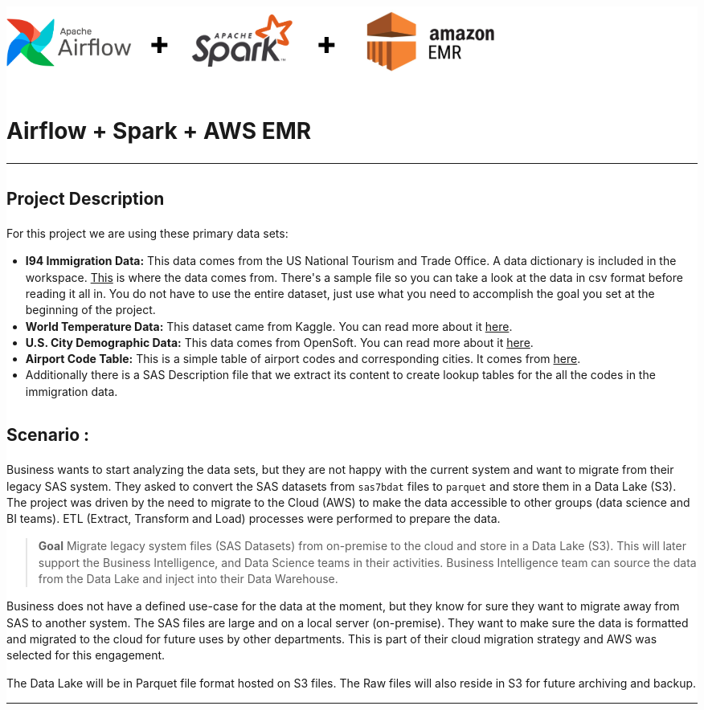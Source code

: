 

![img](images/header.png)

# Airflow + Spark + AWS EMR

----

## Project Description

For this project we are using these primary data sets:

- **I94 Immigration Data:** This data comes from the US National Tourism and Trade Office. A data dictionary is included in the workspace. [This](https://travel.trade.gov/research/reports/i94/historical/2016.html) is where the data comes from. There's a sample file so you can take a look at the data in csv format before reading it all in. You do not have to use the entire dataset, just use what you need to accomplish the goal you set at the beginning of the project.
- **World Temperature Data:** This dataset came from Kaggle. You can read more about it [here](https://www.kaggle.com/berkeleyearth/climate-change-earth-surface-temperature-data).
- **U.S. City Demographic Data:** This data comes from OpenSoft. You can read more about it [here](https://public.opendatasoft.com/explore/dataset/us-cities-demographics/export/).
- **Airport Code Table:** This is a simple table of airport codes and corresponding cities. It comes from [here](https://datahub.io/core/airport-codes#data).
- Additionally there is a SAS Description file that we extract its content to create lookup tables for the all the codes in the immigration data. 

## Scenario :

Business wants to start analyzing the data sets, but they are not happy with the current system and want to migrate from their legacy SAS system. They asked to convert the SAS datasets from `sas7bdat` files to `parquet` and store them in a Data Lake (S3). The project was driven by the need to migrate to the Cloud (AWS) to make the data accessible to other groups (data science and BI teams). ETL (Extract, Transform and Load) processes were performed to prepare the data. 

> **Goal** Migrate legacy system files (SAS Datasets) from on-premise to the cloud and store in a Data Lake (S3). This will later support the Business Intelligence, and Data Science teams in their activities. Business Intelligence team can source the data from the Data Lake and inject into their Data Warehouse.

Business does not have a defined use-case for the data at the moment, but they know for sure they want to migrate away from SAS to another system. The SAS files are large and on a local server (on-premise). They want to make sure the data is formatted and migrated to the cloud for future uses by other departments. This is part of their cloud migration strategy and AWS was selected for this engagement. 

The Data Lake will be in Parquet file format hosted on S3 files. The Raw files will also reside in S3 for future archiving and backup.

---